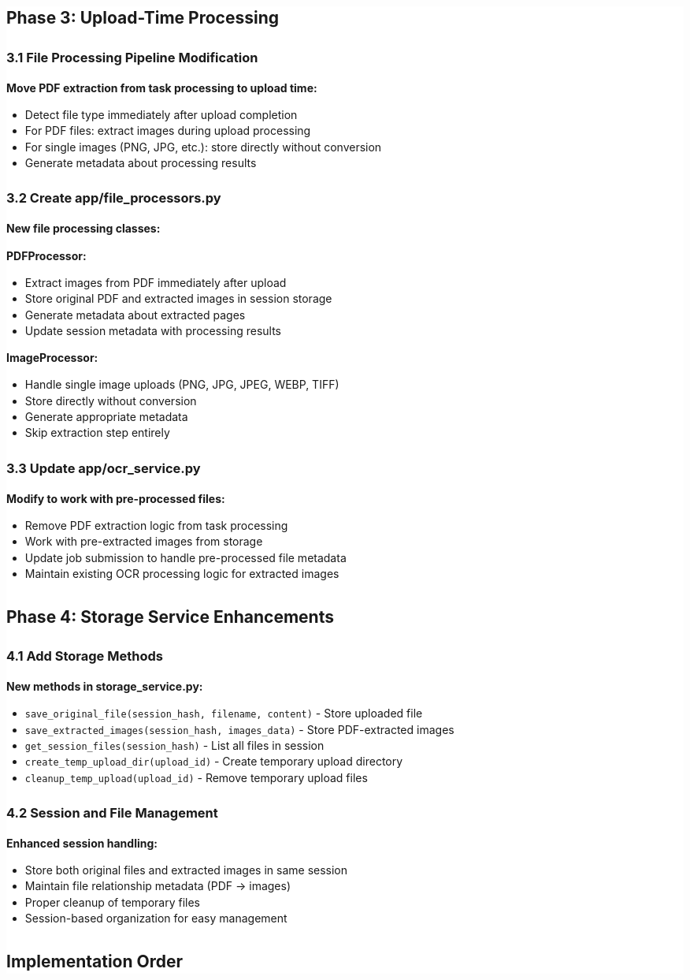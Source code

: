 ## Phase 3: Upload-Time Processing

### 3.1 File Processing Pipeline Modification
**Move PDF extraction from task processing to upload time:**
- Detect file type immediately after upload completion
- For PDF files: extract images during upload processing
- For single images (PNG, JPG, etc.): store directly without conversion
- Generate metadata about processing results

### 3.2 Create app/file_processors.py
**New file processing classes:**

**PDFProcessor:**
- Extract images from PDF immediately after upload
- Store original PDF and extracted images in session storage
- Generate metadata about extracted pages
- Update session metadata with processing results

**ImageProcessor:**
- Handle single image uploads (PNG, JPG, JPEG, WEBP, TIFF)
- Store directly without conversion
- Generate appropriate metadata
- Skip extraction step entirely

### 3.3 Update app/ocr_service.py
**Modify to work with pre-processed files:**
- Remove PDF extraction logic from task processing
- Work with pre-extracted images from storage
- Update job submission to handle pre-processed file metadata
- Maintain existing OCR processing logic for extracted images

## Phase 4: Storage Service Enhancements

### 4.1 Add Storage Methods
**New methods in storage_service.py:**
- `save_original_file(session_hash, filename, content)` - Store uploaded file
- `save_extracted_images(session_hash, images_data)` - Store PDF-extracted images
- `get_session_files(session_hash)` - List all files in session
- `create_temp_upload_dir(upload_id)` - Create temporary upload directory
- `cleanup_temp_upload(upload_id)` - Remove temporary upload files

### 4.2 Session and File Management
**Enhanced session handling:**
- Store both original files and extracted images in same session
- Maintain file relationship metadata (PDF → images)
- Proper cleanup of temporary files
- Session-based organization for easy management

## Implementation Order
